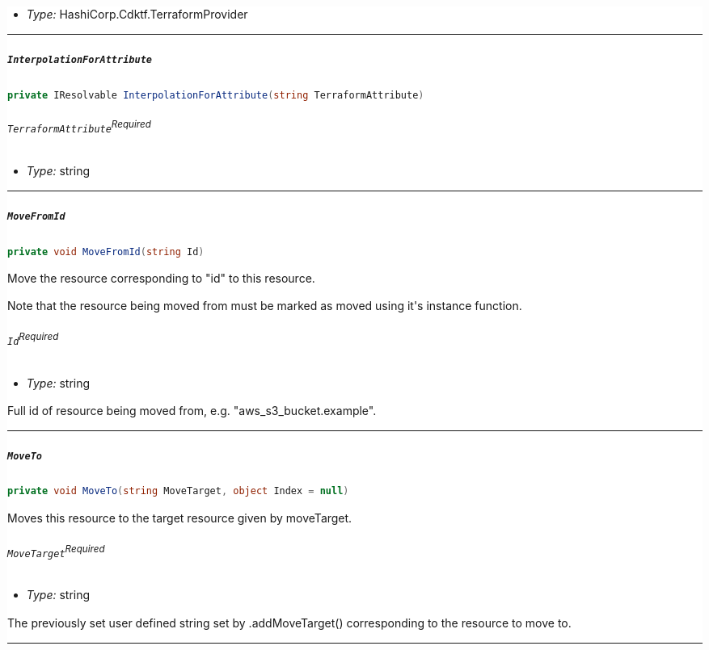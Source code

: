 - *Type:* HashiCorp.Cdktf.TerraformProvider

---

##### `InterpolationForAttribute` <a name="InterpolationForAttribute" id="@cdktf/provider-gitlab.userImpersonationToken.UserImpersonationToken.interpolationForAttribute"></a>

```csharp
private IResolvable InterpolationForAttribute(string TerraformAttribute)
```

###### `TerraformAttribute`<sup>Required</sup> <a name="TerraformAttribute" id="@cdktf/provider-gitlab.userImpersonationToken.UserImpersonationToken.interpolationForAttribute.parameter.terraformAttribute"></a>

- *Type:* string

---

##### `MoveFromId` <a name="MoveFromId" id="@cdktf/provider-gitlab.userImpersonationToken.UserImpersonationToken.moveFromId"></a>

```csharp
private void MoveFromId(string Id)
```

Move the resource corresponding to "id" to this resource.

Note that the resource being moved from must be marked as moved using it's instance function.

###### `Id`<sup>Required</sup> <a name="Id" id="@cdktf/provider-gitlab.userImpersonationToken.UserImpersonationToken.moveFromId.parameter.id"></a>

- *Type:* string

Full id of resource being moved from, e.g. "aws_s3_bucket.example".

---

##### `MoveTo` <a name="MoveTo" id="@cdktf/provider-gitlab.userImpersonationToken.UserImpersonationToken.moveTo"></a>

```csharp
private void MoveTo(string MoveTarget, object Index = null)
```

Moves this resource to the target resource given by moveTarget.

###### `MoveTarget`<sup>Required</sup> <a name="MoveTarget" id="@cdktf/provider-gitlab.userImpersonationToken.UserImpersonationToken.moveTo.parameter.moveTarget"></a>

- *Type:* string

The previously set user defined string set by .addMoveTarget() corresponding to the resource to move to.

---